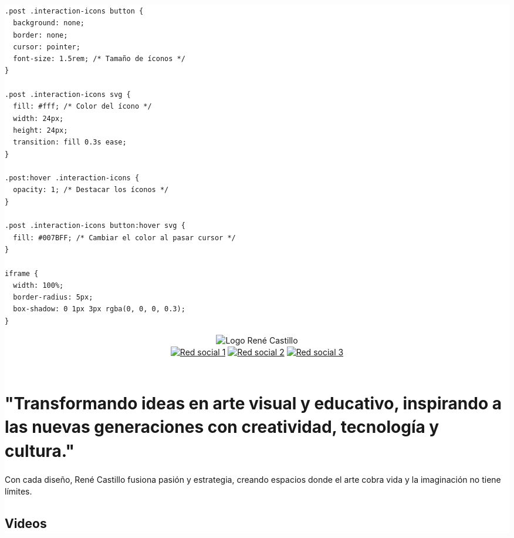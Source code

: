     .post .interaction-icons button {
      background: none;
      border: none;
      cursor: pointer;
      font-size: 1.5rem; /* Tamaño de íconos */
    }

    .post .interaction-icons svg {
      fill: #fff; /* Color del ícono */
      width: 24px;
      height: 24px;
      transition: fill 0.3s ease;
    }

    .post:hover .interaction-icons {
      opacity: 1; /* Destacar los íconos */
    }

    .post .interaction-icons button:hover svg {
      fill: #007BFF; /* Cambiar el color al pasar cursor */
    }

    iframe {
      width: 100%;
      border-radius: 5px;
      box-shadow: 0 1px 3px rgba(0, 0, 0, 0.3);
    }
  </style>
</head>
<body>
  <header>
    <img src="ideasmec-yt.png" alt="Logo René Castillo" class="logo">
    <div class="social-icons">
      <!-- Espacios reservados para tus íconos -->
      <a href="#"><img src="IG.png" alt="Red social 1"></a>
      <a href="#"><img src="YT.png" alt="Red social 2"></a>
      <a href="#"><img src="be.png" alt="Red social 3"></a>
    </div>
  </header>
  
  
  <div class="description">
    <h1>"Transformando ideas en arte visual y educativo, inspirando a las nuevas generaciones con creatividad, tecnología y cultura."</h1>
    <p>Con cada diseño, René Castillo fusiona pasión y estrategia, creando espacios donde el arte cobra vida y la imaginación no tiene límites.</p>
  </div>

  <div class="main-content">
    <!-- Barra lateral derecha (Videos) -->
    <div class="sidebar">
      <h2>Videos</h2>
      <iframe src="https://www.youtube.com/embed/G2EUuoIokdA" loading="lazy" allowfullscreen></iframe>
      <iframe src="https://www.youtube.com/embed/GkGO2qSNUXY" loading="lazy" allowfullscreen></iframe>
      <iframe src="https://www.youtube.com/embed/LvIfFTpdDZY" loading="lazy" allowfullscreen></iframe>
      <iframe src="https://www.youtube.com/embed/YZ_UgPuIF8Y" loading="lazy" allowfullscreen></iframe>
      <iframe src="https://www.youtube.com/embed/Td9GKQ89rtg" loading="lazy" allowfullscreen></iframe>
      <iframe src="https://www.youtube.com/embed/IZGKC1LK1hU" loading="lazy" allowfullscreen></iframe>
      <iframe src="https://www.youtube.com/embed/GvjnMdK0uZY" loading="lazy" allowfullscreen></iframe>
